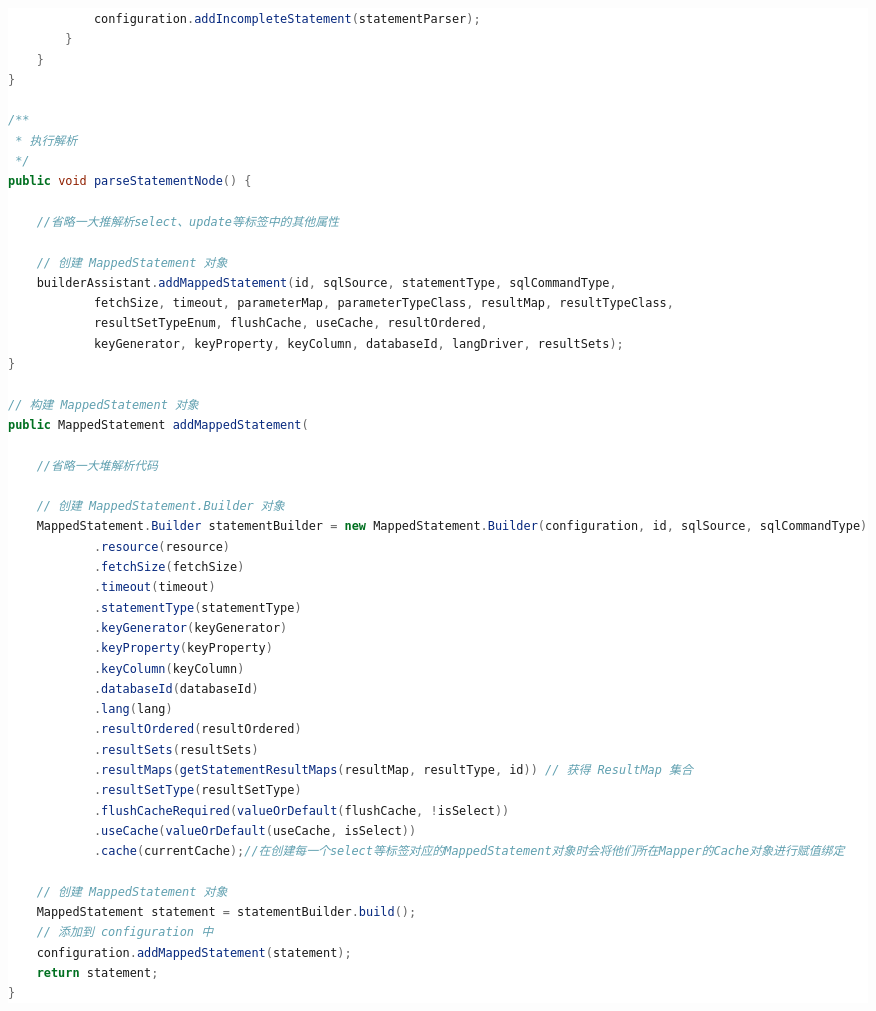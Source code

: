 ```java
            configuration.addIncompleteStatement(statementParser);
        }
    }
}

/**
 * 执行解析
 */
public void parseStatementNode() {
    
    //省略一大推解析select、update等标签中的其他属性
    
    // 创建 MappedStatement 对象
    builderAssistant.addMappedStatement(id, sqlSource, statementType, sqlCommandType,
            fetchSize, timeout, parameterMap, parameterTypeClass, resultMap, resultTypeClass,
            resultSetTypeEnum, flushCache, useCache, resultOrdered,
            keyGenerator, keyProperty, keyColumn, databaseId, langDriver, resultSets);
}

// 构建 MappedStatement 对象
public MappedStatement addMappedStatement(
       
    //省略一大堆解析代码

    // 创建 MappedStatement.Builder 对象
    MappedStatement.Builder statementBuilder = new MappedStatement.Builder(configuration, id, sqlSource, sqlCommandType)
            .resource(resource)
            .fetchSize(fetchSize)
            .timeout(timeout)
            .statementType(statementType)
            .keyGenerator(keyGenerator)
            .keyProperty(keyProperty)
            .keyColumn(keyColumn)
            .databaseId(databaseId)
            .lang(lang)
            .resultOrdered(resultOrdered)
            .resultSets(resultSets)
            .resultMaps(getStatementResultMaps(resultMap, resultType, id)) // 获得 ResultMap 集合
            .resultSetType(resultSetType)
            .flushCacheRequired(valueOrDefault(flushCache, !isSelect))
            .useCache(valueOrDefault(useCache, isSelect))
            .cache(currentCache);//在创建每一个select等标签对应的MappedStatement对象时会将他们所在Mapper的Cache对象进行赋值绑定

    // 创建 MappedStatement 对象
    MappedStatement statement = statementBuilder.build();
    // 添加到 configuration 中
    configuration.addMappedStatement(statement);
    return statement;
}
```
